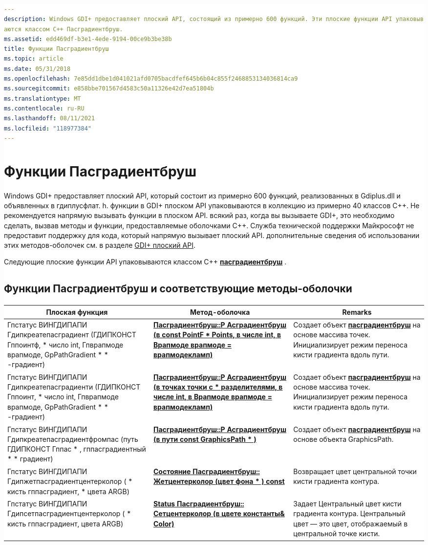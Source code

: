 ```yaml
---
description: Windows GDI+ предоставляет плоский API, состоящий из примерно 600 функций. Эти плоские функции API упаковываются классом C++ Пасградиентбруш.
ms.assetid: edd469df-b3e1-4ede-9194-00ce9b3be38b
title: Функции Пасградиентбруш
ms.topic: article
ms.date: 05/31/2018
ms.openlocfilehash: 7e85dd1dbe1d041021afd0705bacdfef645b6b04c855f2468853134036814ca9
ms.sourcegitcommit: e858bbe701567d4583c50a11326e42d7ea51804b
ms.translationtype: MT
ms.contentlocale: ru-RU
ms.lasthandoff: 08/11/2021
ms.locfileid: "118977384"
---
```

# <a name="pathgradientbrush-functions"></a>Функции Пасградиентбруш

Windows GDI+ предоставляет плоский API, который состоит из примерно 600 функций, реализованных в Gdiplus.dll и объявленных в гдиплусфлат. h. функции в GDI+ плоском API упаковываются в коллекцию из примерно 40 классов C++. Не рекомендуется напрямую вызывать функции в плоском API. всякий раз, когда вы вызываете GDI+, это необходимо сделать, вызвав методы и функции, предоставляемые оболочками C++. Служба технической поддержки Майкрософт не предоставит поддержку для кода, который напрямую вызывает плоский API. дополнительные сведения об использовании этих методов-оболочек см. в разделе [GDI+ плоский API](-gdiplus-flatapi-flat.md).

Следующие плоские функции API упаковываются классом C++ [**пасградиентбруш**](/windows/desktop/api/gdipluspath/nl-gdipluspath-pathgradientbrush) .

## <a name="pathgradientbrush-functions-and-corresponding-wrapper-methods"></a>Функции Пасградиентбруш и соответствующие методы-оболочки



| Плоская функция                                                                                                                                        | Метод-оболочка                                                                                                                                                                                                                                 | Remarks                                                                                                                                                                                                       |
|------------------------------------------------------------------------------------------------------------------------------------------------------|------------------------------------------------------------------------------------------------------------------------------------------------------------------------------------------------------------------------------------------------|---------------------------------------------------------------------------------------------------------------------------------------------------------------------------------------------------------------|
| Гпстатус ВИНГДИПАПИ Гдипкреатепасградиент (ГДИПКОНСТ Гппоинтф, \* число int, Гпврапмоде врапмоде, GpPathGradient \* \* -градиент)<br/>  | [**Пасградиентбруш::P Асградиентбруш (в const PointF \* Points, в числе int, в Врапмоде врапмоде = врапмодекламп)**](/windows/win32/api/gdipluspath/nf-gdipluspath-pathgradientbrush-pathgradientbrush(inconstpointf_inint_inwrapmode))<br/>        | Создает объект [**пасградиентбруш**](/windows/desktop/api/gdipluspath/nl-gdipluspath-pathgradientbrush) на основе массива точек. Инициализирует режим переноса кисти градиента вдоль пути.                                       |
| Гпстатус ВИНГДИПАПИ Гдипкреатепасградиенти (ГДИПКОНСТ Гппоинт, \* число int, Гпврапмоде врапмоде, GpPathGradient \* \* -градиент)<br/>  | [**Пасградиентбруш::P Асградиентбруш (в точках точки с \* разделителями, в числе int, в Врапмоде врапмоде = врапмодекламп)**](/windows/win32/api/gdipluspath/nf-gdipluspath-pathgradientbrush-pathgradientbrush(inconstpoint_inint_inwrapmode))<br/>          | Создает объект [**пасградиентбруш**](/windows/desktop/api/gdipluspath/nl-gdipluspath-pathgradientbrush) на основе массива точек. Инициализирует режим переноса кисти градиента вдоль пути.                                       |
| Гпстатус ВИНГДИПАПИ Гдипкреатепасградиентфромпас (путь ГДИПКОНСТ Гппас \* , гппасградиентный \* \* градиент)<br/>                              | [**Пасградиентбруш::P Асградиентбруш (в пути const GraphicsPath \* )**](/windows/win32/api/gdipluspath/nf-gdipluspath-pathgradientbrush-pathgradientbrush(inconstgraphicspath))<br/>                                                                                            | Создает объект [**пасградиентбруш**](/windows/desktop/api/gdipluspath/nl-gdipluspath-pathgradientbrush) на основе объекта GraphicsPath.                                                                                          |
| Гпстатус ВИНГДИПАПИ Гдипжетпасградиентцентерколор ( \* кисть гппасградиент, \* цвета ARGB)<br/>                                                | [**Состояние Пасградиентбруш:: Жетцентерколор (цвет фона \* ) const**](/windows/desktop/api/Gdipluspath/nf-gdipluspath-pathgradientbrush-getcentercolor)<br/>                                                                                                 | Возвращает цвет центральной точки кисти градиента контура.                                                                                                                                               |
| Гпстатус ВИНГДИПАПИ Гдипсетпасградиентцентерколор ( \* кисть гппасградиент, цвета ARGB)<br/>                                                  | [**Status Пасградиентбруш:: Сетцентерколор (в цвете константы& Color)**](/windows/desktop/api/Gdipluspath/nf-gdipluspath-pathgradientbrush-setcentercolor)<br/>                                                                                                   | Задает Центральный цвет кисти градиента контура. Центральный цвет — это цвет, отображаемый в центральной точке кисти.                                                                                    |